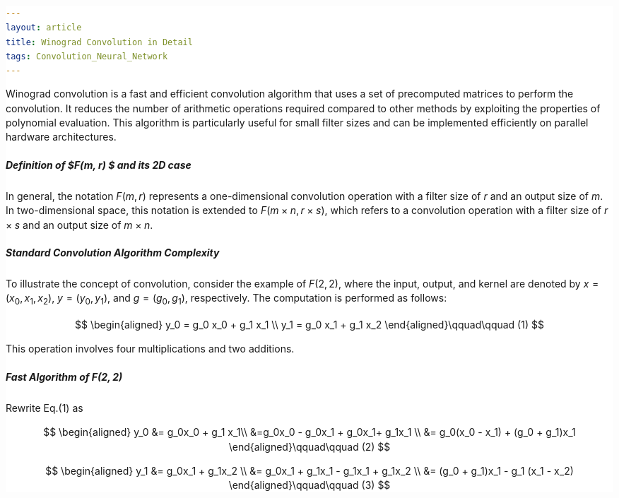 ```yaml
---
layout: article
title: Winograd Convolution in Detail
tags: Convolution_Neural_Network
---
```


Winograd convolution is a fast and efficient convolution algorithm that uses a set of precomputed matrices to perform the convolution. It reduces the number of arithmetic operations required compared to other methods by exploiting the properties of polynomial evaluation. This algorithm is particularly useful for small filter sizes and can be implemented efficiently on parallel hardware architectures.

##### Definition of $F(m, r) $ and its 2D case

In general, the notation $F(m, r)$ represents a one-dimensional convolution operation with a filter size of $r$ and an output size of $m$. In two-dimensional space, this notation is extended to $F(m\times n, r\times s)$, which refers to a convolution operation with a filter size of $r\times s$ and an output size of $m\times n$.

##### Standard Convolution Algorithm Complexity

To illustrate the concept of convolution, consider the example of $F(2, 2)$, where the input, output, and kernel are denoted by $x = (x_0, x_1, x_2)$, $y = (y_0, y_1)$, and $g = (g_0, g_1)$, respectively. The computation is performed as follows:

$$
\begin{aligned}
y_0 = g_0 x_0 + g_1 x_1 \\ 
y_1 = g_0 x_1 + g_1 x_2
\end{aligned}\qquad\qquad (1)
$$

This operation involves four multiplications and two additions. 

##### Fast Algorithm of $F(2, 2)$

Rewrite Eq.(1) as 

$$
  \begin{aligned}
  y_0 &= g_0x_0 + g_1 x_1\\
  &=g_0x_0 - g_0x_1 + g_0x_1+ g_1x_1 \\
  &= g_0(x_0 - x_1) + (g_0 + g_1)x_1
  \end{aligned}\qquad\qquad (2)
$$

$$
\begin{aligned}
y_1 &= g_0x_1 + g_1x_2 \\
&= g_0x_1 +  g_1x_1 -  g_1x_1 + g_1x_2 \\
&= (g_0 + g_1)x_1 - g_1 (x_1 - x_2)
\end{aligned}\qquad\qquad (3)
$$
